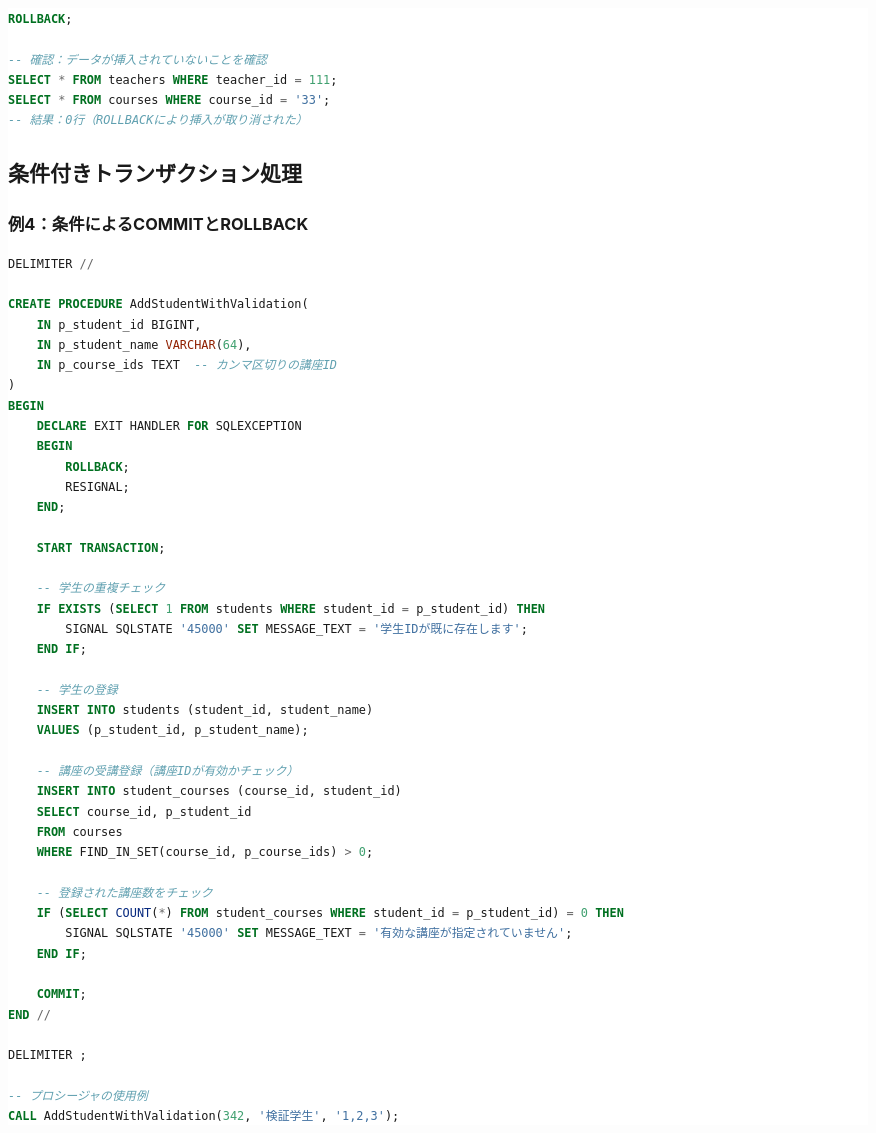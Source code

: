 ```sql
ROLLBACK;

-- 確認：データが挿入されていないことを確認
SELECT * FROM teachers WHERE teacher_id = 111;
SELECT * FROM courses WHERE course_id = '33';
-- 結果：0行（ROLLBACKにより挿入が取り消された）
```

## 条件付きトランザクション処理

### 例4：条件によるCOMMITとROLLBACK

```sql
DELIMITER //

CREATE PROCEDURE AddStudentWithValidation(
    IN p_student_id BIGINT,
    IN p_student_name VARCHAR(64),
    IN p_course_ids TEXT  -- カンマ区切りの講座ID
)
BEGIN
    DECLARE EXIT HANDLER FOR SQLEXCEPTION
    BEGIN
        ROLLBACK;
        RESIGNAL;
    END;
    
    START TRANSACTION;
    
    -- 学生の重複チェック
    IF EXISTS (SELECT 1 FROM students WHERE student_id = p_student_id) THEN
        SIGNAL SQLSTATE '45000' SET MESSAGE_TEXT = '学生IDが既に存在します';
    END IF;
    
    -- 学生の登録
    INSERT INTO students (student_id, student_name)
    VALUES (p_student_id, p_student_name);
    
    -- 講座の受講登録（講座IDが有効かチェック）
    INSERT INTO student_courses (course_id, student_id)
    SELECT course_id, p_student_id
    FROM courses
    WHERE FIND_IN_SET(course_id, p_course_ids) > 0;
    
    -- 登録された講座数をチェック
    IF (SELECT COUNT(*) FROM student_courses WHERE student_id = p_student_id) = 0 THEN
        SIGNAL SQLSTATE '45000' SET MESSAGE_TEXT = '有効な講座が指定されていません';
    END IF;
    
    COMMIT;
END //

DELIMITER ;

-- プロシージャの使用例
CALL AddStudentWithValidation(342, '検証学生', '1,2,3');
```
